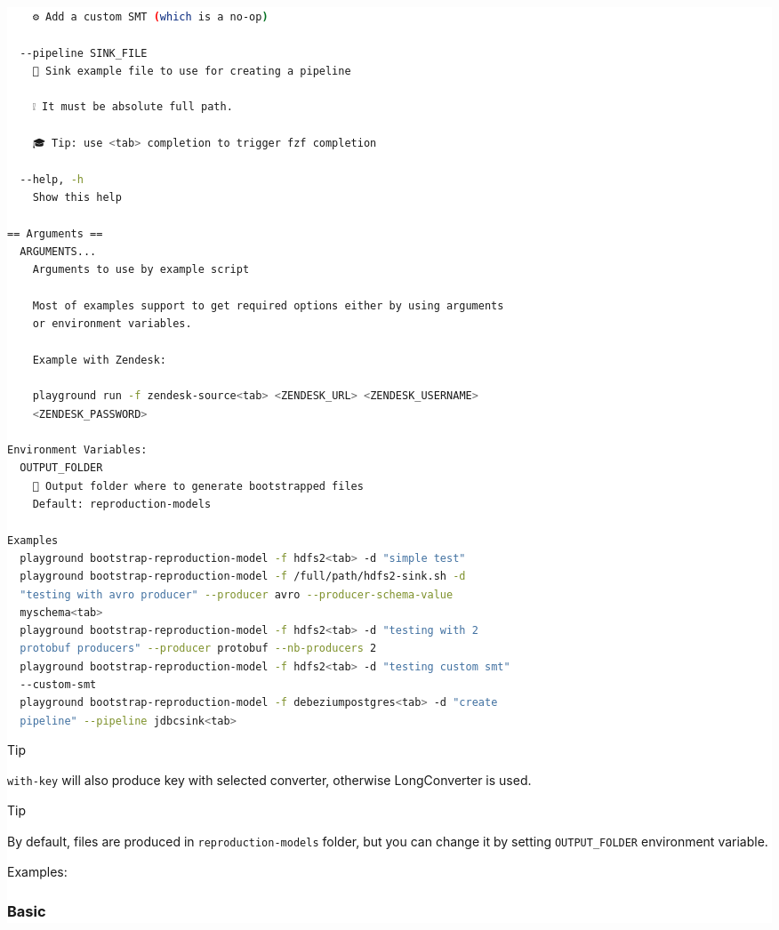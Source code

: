 ```bash
    ⚙️ Add a custom SMT (which is a no-op)

  --pipeline SINK_FILE
    🔖 Sink example file to use for creating a pipeline
    
    ❕ It must be absolute full path. 
    
    🎓 Tip: use <tab> completion to trigger fzf completion

  --help, -h
    Show this help

== Arguments ==
  ARGUMENTS...
    Arguments to use by example script
    
    Most of examples support to get required options either by using arguments
    or environment variables.
    
    Example with Zendesk:
    
    playground run -f zendesk-source<tab> <ZENDESK_URL> <ZENDESK_USERNAME>
    <ZENDESK_PASSWORD>

Environment Variables:
  OUTPUT_FOLDER
    📁 Output folder where to generate bootstrapped files
    Default: reproduction-models

Examples
  playground bootstrap-reproduction-model -f hdfs2<tab> -d "simple test"
  playground bootstrap-reproduction-model -f /full/path/hdfs2-sink.sh -d
  "testing with avro producer" --producer avro --producer-schema-value
  myschema<tab>
  playground bootstrap-reproduction-model -f hdfs2<tab> -d "testing with 2
  protobuf producers" --producer protobuf --nb-producers 2
  playground bootstrap-reproduction-model -f hdfs2<tab> -d "testing custom smt"
  --custom-smt
  playground bootstrap-reproduction-model -f debeziumpostgres<tab> -d "create
  pipeline" --pipeline jdbcsink<tab>
```

> [!TIP]
> `with-key` will also produce key with selected converter, otherwise LongConverter is used.

> [!TIP]
> By default, files are produced in `reproduction-models` folder, but you can change it by setting `OUTPUT_FOLDER` environment variable.

Examples:

### Basic
